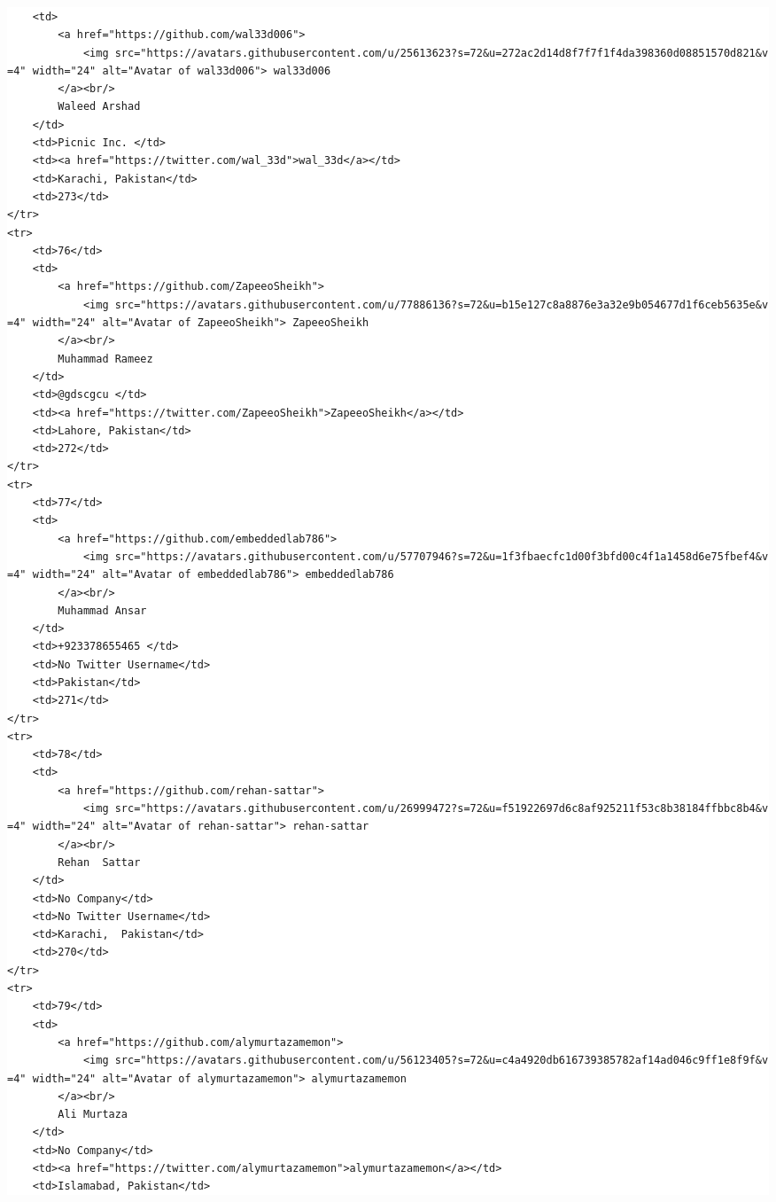 		<td>
			<a href="https://github.com/wal33d006">
				<img src="https://avatars.githubusercontent.com/u/25613623?s=72&u=272ac2d14d8f7f7f1f4da398360d08851570d821&v=4" width="24" alt="Avatar of wal33d006"> wal33d006
			</a><br/>
			Waleed Arshad
		</td>
		<td>Picnic Inc. </td>
		<td><a href="https://twitter.com/wal_33d">wal_33d</a></td>
		<td>Karachi, Pakistan</td>
		<td>273</td>
	</tr>
	<tr>
		<td>76</td>
		<td>
			<a href="https://github.com/ZapeeoSheikh">
				<img src="https://avatars.githubusercontent.com/u/77886136?s=72&u=b15e127c8a8876e3a32e9b054677d1f6ceb5635e&v=4" width="24" alt="Avatar of ZapeeoSheikh"> ZapeeoSheikh
			</a><br/>
			Muhammad Rameez
		</td>
		<td>@gdscgcu </td>
		<td><a href="https://twitter.com/ZapeeoSheikh">ZapeeoSheikh</a></td>
		<td>Lahore, Pakistan</td>
		<td>272</td>
	</tr>
	<tr>
		<td>77</td>
		<td>
			<a href="https://github.com/embeddedlab786">
				<img src="https://avatars.githubusercontent.com/u/57707946?s=72&u=1f3fbaecfc1d00f3bfd00c4f1a1458d6e75fbef4&v=4" width="24" alt="Avatar of embeddedlab786"> embeddedlab786
			</a><br/>
			Muhammad Ansar
		</td>
		<td>+923378655465 </td>
		<td>No Twitter Username</td>
		<td>Pakistan</td>
		<td>271</td>
	</tr>
	<tr>
		<td>78</td>
		<td>
			<a href="https://github.com/rehan-sattar">
				<img src="https://avatars.githubusercontent.com/u/26999472?s=72&u=f51922697d6c8af925211f53c8b38184ffbbc8b4&v=4" width="24" alt="Avatar of rehan-sattar"> rehan-sattar
			</a><br/>
			Rehan  Sattar
		</td>
		<td>No Company</td>
		<td>No Twitter Username</td>
		<td>Karachi,  Pakistan</td>
		<td>270</td>
	</tr>
	<tr>
		<td>79</td>
		<td>
			<a href="https://github.com/alymurtazamemon">
				<img src="https://avatars.githubusercontent.com/u/56123405?s=72&u=c4a4920db616739385782af14ad046c9ff1e8f9f&v=4" width="24" alt="Avatar of alymurtazamemon"> alymurtazamemon
			</a><br/>
			Ali Murtaza
		</td>
		<td>No Company</td>
		<td><a href="https://twitter.com/alymurtazamemon">alymurtazamemon</a></td>
		<td>Islamabad, Pakistan</td>